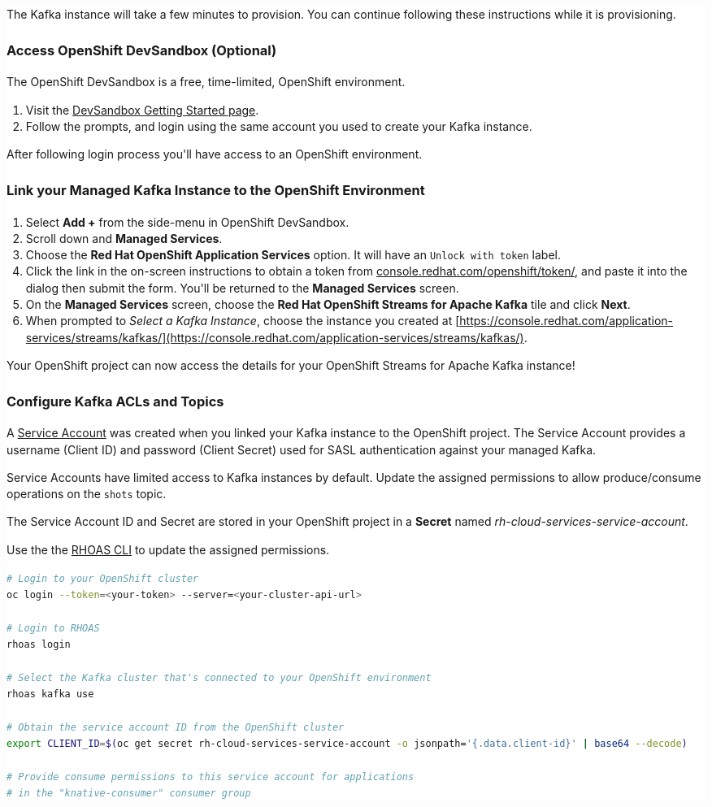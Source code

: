 The Kafka instance will take a few minutes to provision. You can continue following these instructions while it is provisioning.

### Access OpenShift DevSandbox (Optional)

The OpenShift DevSandbox is a free, time-limited, OpenShift environment. 

1. Visit the [DevSandbox Getting Started page](https://developers.redhat.com/developer-sandbox/get-started).
2. Follow the prompts, and login using the same account you used to create your Kafka instance.

After following login process you'll have access to an OpenShift environment.

### Link your Managed Kafka Instance to the OpenShift Environment

1. Select **Add +** from the side-menu in OpenShift DevSandbox.
1. Scroll down and **Managed Services**.
1. Choose the **Red Hat OpenShift Application Services** option. It will have an `Unlock with token` label.
1. Click the link in the on-screen instructions to obtain a token from [console.redhat.com/openshift/token/](https://console.redhat.com/openshift/token/), and paste it into the dialog then submit the form. You'll be returned to the **Managed Services** screen.
1. On the **Managed Services** screen, choose the **Red Hat OpenShift Streams for Apache Kafka** tile and click **Next**.
1. When prompted to *Select a Kafka Instance*, choose the instance you created at [https://console.redhat.com/application-services/streams/kafkas/](https://console.redhat.com/application-services/streams/kafkas/).

Your OpenShift project can now access the details for your OpenShift Streams for Apache Kafka instance!

### Configure Kafka ACLs and Topics

A [Service Account](https://access.redhat.com/documentation/en-us/red_hat_openshift_streams_for_apache_kafka/1/guide/2f4bf7cf-5de2-4254-8274-6bf71673f407) was created when you linked your Kafka instance to the
OpenShift project. The Service Account provides a username (Client ID) and
password (Client Secret) used for SASL authentication against your managed
Kafka.

Service Accounts have limited access to Kafka instances by default. Update
the assigned permissions to allow produce/consume operations on the `shots`
topic.

The Service Account ID and Secret are stored in your OpenShift project in a
**Secret** named *rh-cloud-services-service-account*.

Use the the [RHOAS CLI](https://access.redhat.com/documentation/en-us/red_hat_openshift_streams_for_apache_kafka/1/guide/f520e427-cad2-40ce-823d-96234ccbc047) to update the assigned permissions.

```bash
# Login to your OpenShift cluster
oc login --token=<your-token> --server=<your-cluster-api-url>

# Login to RHOAS
rhoas login

# Select the Kafka cluster that's connected to your OpenShift environment
rhoas kafka use

# Obtain the service account ID from the OpenShift cluster
export CLIENT_ID=$(oc get secret rh-cloud-services-service-account -o jsonpath='{.data.client-id}' | base64 --decode)

# Provide consume permissions to this service account for applications
# in the "knative-consumer" consumer group
```